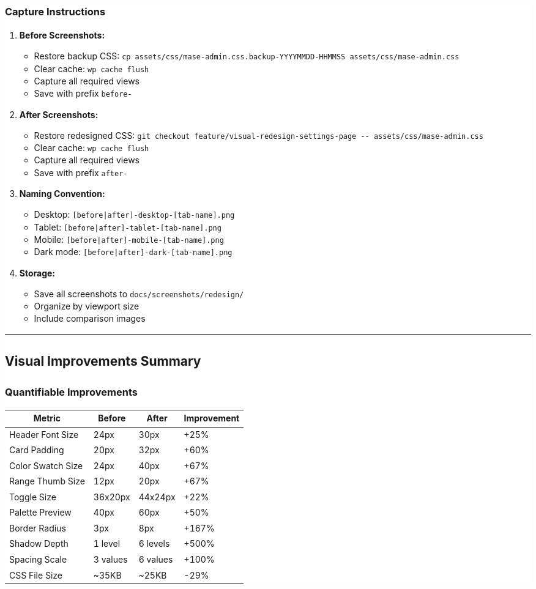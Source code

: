 ### Capture Instructions

1. **Before Screenshots:**
   - Restore backup CSS: `cp assets/css/mase-admin.css.backup-YYYYMMDD-HHMMSS assets/css/mase-admin.css`
   - Clear cache: `wp cache flush`
   - Capture all required views
   - Save with prefix `before-`

2. **After Screenshots:**
   - Restore redesigned CSS: `git checkout feature/visual-redesign-settings-page -- assets/css/mase-admin.css`
   - Clear cache: `wp cache flush`
   - Capture all required views
   - Save with prefix `after-`

3. **Naming Convention:**
   - Desktop: `[before|after]-desktop-[tab-name].png`
   - Tablet: `[before|after]-tablet-[tab-name].png`
   - Mobile: `[before|after]-mobile-[tab-name].png`
   - Dark mode: `[before|after]-dark-[tab-name].png`

4. **Storage:**
   - Save all screenshots to `docs/screenshots/redesign/`
   - Organize by viewport size
   - Include comparison images

---

## Visual Improvements Summary

### Quantifiable Improvements

| Metric | Before | After | Improvement |
|--------|--------|-------|-------------|
| Header Font Size | 24px | 30px | +25% |
| Card Padding | 20px | 32px | +60% |
| Color Swatch Size | 24px | 40px | +67% |
| Range Thumb Size | 12px | 20px | +67% |
| Toggle Size | 36x20px | 44x24px | +22% |
| Palette Preview | 40px | 60px | +50% |
| Border Radius | 3px | 8px | +167% |
| Shadow Depth | 1 level | 6 levels | +500% |
| Spacing Scale | 3 values | 6 values | +100% |
| CSS File Size | ~35KB | ~25KB | -29% |
